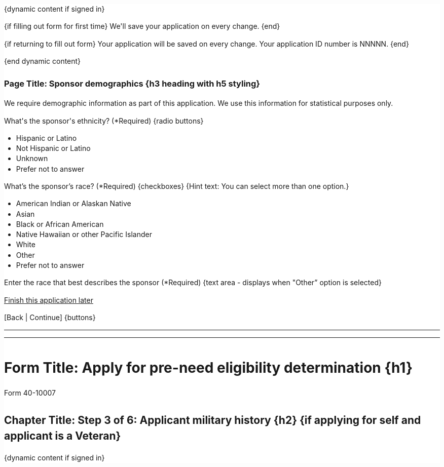 {dynamic content if signed in}

{if filling out form for first time}
We'll save your application on every change. 
{end}

{if returning to fill out form}
Your application will be saved on every change. Your application ID number is NNNNN.
{end}

{end dynamic content}

### Page Title: Sponsor demographics {h3 heading with h5 styling}

We require demographic information as part of this application. We use this information for statistical purposes only. 

What's the sponsor's ethnicity? (*Required) {radio buttons}
- Hispanic or Latino
- Not Hispanic or Latino
- Unknown
- Prefer not to answer

What’s the sponsor’s race? (*Required) {checkboxes} {Hint text: You can select more than one option.}
- American Indian or Alaskan Native
- Asian
- Black or African American
- Native Hawaiian or other Pacific Islander
- White
- Other
- Prefer not to answer

Enter the race that best describes the sponsor (*Required) {text area - displays when "Other” option is selected}

[Finish this application later]()

[Back | Continue] {buttons} 

---
---

# Form Title: Apply for pre-need eligibility determination {h1}

Form 40-10007 

## Chapter Title: Step 3 of 6: Applicant military history {h2} {if applying for self **and** applicant is a Veteran}

{dynamic content if signed in}
